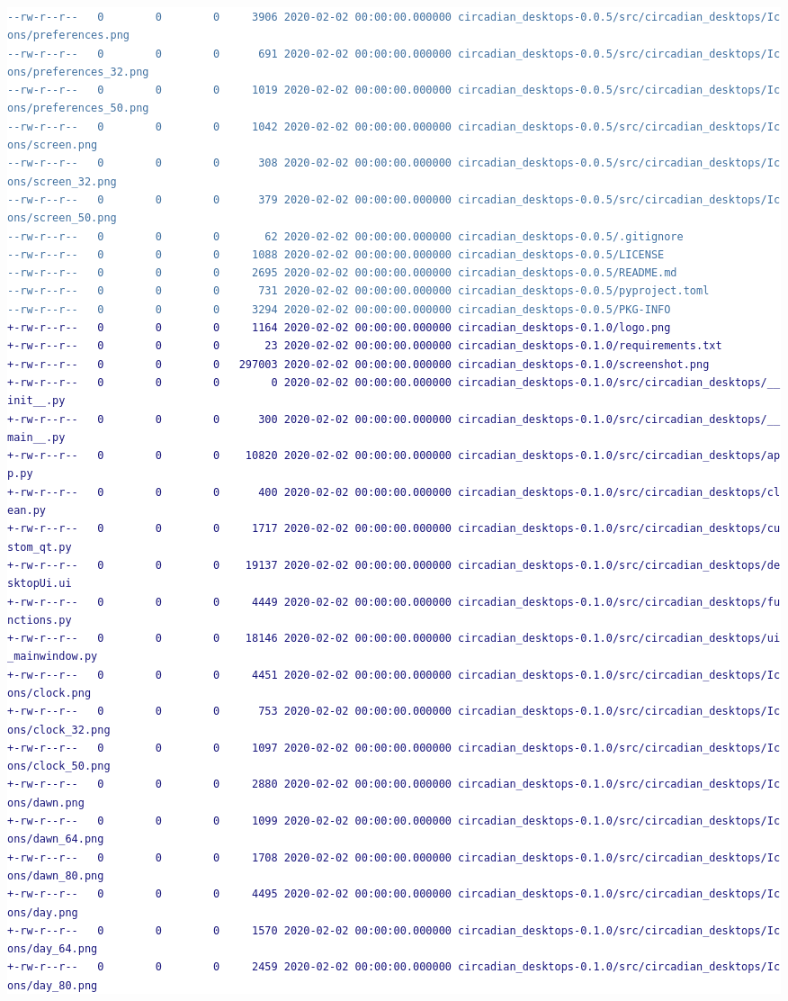 ```diff
--rw-r--r--   0        0        0     3906 2020-02-02 00:00:00.000000 circadian_desktops-0.0.5/src/circadian_desktops/Icons/preferences.png
--rw-r--r--   0        0        0      691 2020-02-02 00:00:00.000000 circadian_desktops-0.0.5/src/circadian_desktops/Icons/preferences_32.png
--rw-r--r--   0        0        0     1019 2020-02-02 00:00:00.000000 circadian_desktops-0.0.5/src/circadian_desktops/Icons/preferences_50.png
--rw-r--r--   0        0        0     1042 2020-02-02 00:00:00.000000 circadian_desktops-0.0.5/src/circadian_desktops/Icons/screen.png
--rw-r--r--   0        0        0      308 2020-02-02 00:00:00.000000 circadian_desktops-0.0.5/src/circadian_desktops/Icons/screen_32.png
--rw-r--r--   0        0        0      379 2020-02-02 00:00:00.000000 circadian_desktops-0.0.5/src/circadian_desktops/Icons/screen_50.png
--rw-r--r--   0        0        0       62 2020-02-02 00:00:00.000000 circadian_desktops-0.0.5/.gitignore
--rw-r--r--   0        0        0     1088 2020-02-02 00:00:00.000000 circadian_desktops-0.0.5/LICENSE
--rw-r--r--   0        0        0     2695 2020-02-02 00:00:00.000000 circadian_desktops-0.0.5/README.md
--rw-r--r--   0        0        0      731 2020-02-02 00:00:00.000000 circadian_desktops-0.0.5/pyproject.toml
--rw-r--r--   0        0        0     3294 2020-02-02 00:00:00.000000 circadian_desktops-0.0.5/PKG-INFO
+-rw-r--r--   0        0        0     1164 2020-02-02 00:00:00.000000 circadian_desktops-0.1.0/logo.png
+-rw-r--r--   0        0        0       23 2020-02-02 00:00:00.000000 circadian_desktops-0.1.0/requirements.txt
+-rw-r--r--   0        0        0   297003 2020-02-02 00:00:00.000000 circadian_desktops-0.1.0/screenshot.png
+-rw-r--r--   0        0        0        0 2020-02-02 00:00:00.000000 circadian_desktops-0.1.0/src/circadian_desktops/__init__.py
+-rw-r--r--   0        0        0      300 2020-02-02 00:00:00.000000 circadian_desktops-0.1.0/src/circadian_desktops/__main__.py
+-rw-r--r--   0        0        0    10820 2020-02-02 00:00:00.000000 circadian_desktops-0.1.0/src/circadian_desktops/app.py
+-rw-r--r--   0        0        0      400 2020-02-02 00:00:00.000000 circadian_desktops-0.1.0/src/circadian_desktops/clean.py
+-rw-r--r--   0        0        0     1717 2020-02-02 00:00:00.000000 circadian_desktops-0.1.0/src/circadian_desktops/custom_qt.py
+-rw-r--r--   0        0        0    19137 2020-02-02 00:00:00.000000 circadian_desktops-0.1.0/src/circadian_desktops/desktopUi.ui
+-rw-r--r--   0        0        0     4449 2020-02-02 00:00:00.000000 circadian_desktops-0.1.0/src/circadian_desktops/functions.py
+-rw-r--r--   0        0        0    18146 2020-02-02 00:00:00.000000 circadian_desktops-0.1.0/src/circadian_desktops/ui_mainwindow.py
+-rw-r--r--   0        0        0     4451 2020-02-02 00:00:00.000000 circadian_desktops-0.1.0/src/circadian_desktops/Icons/clock.png
+-rw-r--r--   0        0        0      753 2020-02-02 00:00:00.000000 circadian_desktops-0.1.0/src/circadian_desktops/Icons/clock_32.png
+-rw-r--r--   0        0        0     1097 2020-02-02 00:00:00.000000 circadian_desktops-0.1.0/src/circadian_desktops/Icons/clock_50.png
+-rw-r--r--   0        0        0     2880 2020-02-02 00:00:00.000000 circadian_desktops-0.1.0/src/circadian_desktops/Icons/dawn.png
+-rw-r--r--   0        0        0     1099 2020-02-02 00:00:00.000000 circadian_desktops-0.1.0/src/circadian_desktops/Icons/dawn_64.png
+-rw-r--r--   0        0        0     1708 2020-02-02 00:00:00.000000 circadian_desktops-0.1.0/src/circadian_desktops/Icons/dawn_80.png
+-rw-r--r--   0        0        0     4495 2020-02-02 00:00:00.000000 circadian_desktops-0.1.0/src/circadian_desktops/Icons/day.png
+-rw-r--r--   0        0        0     1570 2020-02-02 00:00:00.000000 circadian_desktops-0.1.0/src/circadian_desktops/Icons/day_64.png
+-rw-r--r--   0        0        0     2459 2020-02-02 00:00:00.000000 circadian_desktops-0.1.0/src/circadian_desktops/Icons/day_80.png
```
